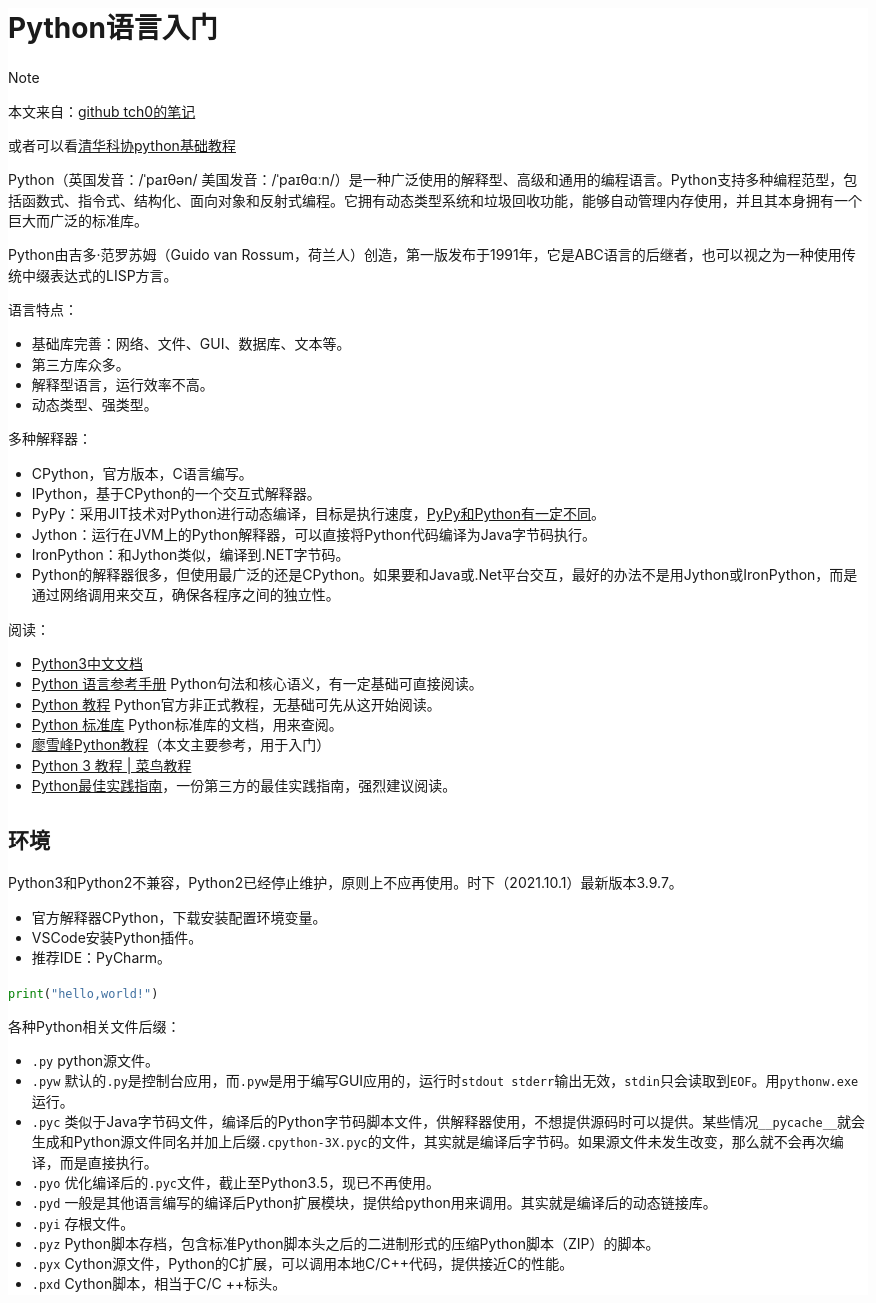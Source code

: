 # Python语言入门
> [!NOTE]
> 本文来自：[github tch0的笔记](https://github.com/tch0/notes/blob/master/Python.md)
> 
> 或者可以看[清华科协python基础教程](https://docs.net9.org/languages/python/)


Python（英国发音：/ˈpaɪθən/ 美国发音：/ˈpaɪθɑːn/）是一种广泛使用的解释型、高级和通用的编程语言。Python支持多种编程范型，包括函数式、指令式、结构化、面向对象和反射式编程。它拥有动态类型系统和垃圾回收功能，能够自动管理内存使用，并且其本身拥有一个巨大而广泛的标准库。

Python由吉多·范罗苏姆（Guido van Rossum，荷兰人）创造，第一版发布于1991年，它是ABC语言的后继者，也可以视之为一种使用传统中缀表达式的LISP方言。

语言特点：
- 基础库完善：网络、文件、GUI、数据库、文本等。
- 第三方库众多。
- 解释型语言，运行效率不高。
- 动态类型、强类型。

多种解释器：
- CPython，官方版本，C语言编写。
- IPython，基于CPython的一个交互式解释器。
- PyPy：采用JIT技术对Python进行动态编译，目标是执行速度，[PyPy和Python有一定不同](https://doc.pypy.org/en/latest/cpython_differences.html)。
- Jython：运行在JVM上的Python解释器，可以直接将Python代码编译为Java字节码执行。
- IronPython：和Jython类似，编译到.NET字节码。
- Python的解释器很多，但使用最广泛的还是CPython。如果要和Java或.Net平台交互，最好的办法不是用Jython或IronPython，而是通过网络调用来交互，确保各程序之间的独立性。

阅读：
- [Python3中文文档](https://docs.python.org/zh-cn/3/)
- [Python 语言参考手册](https://docs.python.org/zh-cn/3/reference/index.html) Python句法和核心语义，有一定基础可直接阅读。
- [Python 教程](https://docs.python.org/zh-cn/3/tutorial/index.html) Python官方非正式教程，无基础可先从这开始阅读。
- [Python 标准库](https://docs.python.org/zh-cn/3/library/index.html) Python标准库的文档，用来查阅。
- [廖雪峰Python教程](https://www.liaoxuefeng.com/wiki/1016959663602400)（本文主要参考，用于入门）
- [Python 3 教程 | 菜鸟教程](https://www.runoob.com/python3/python3-tutorial.html)
- [Python最佳实践指南](https://pythonguidecn.readthedocs.io/zh/latest/index.html)，一份第三方的最佳实践指南，强烈建议阅读。

## 环境

Python3和Python2不兼容，Python2已经停止维护，原则上不应再使用。时下（2021.10.1）最新版本3.9.7。

- 官方解释器CPython，下载安装配置环境变量。
- VSCode安装Python插件。
- 推荐IDE：PyCharm。

```python
print("hello,world!")
```

各种Python相关文件后缀：
- `.py` python源文件。
- `.pyw` 默认的`.py`是控制台应用，而`.pyw`是用于编写GUI应用的，运行时`stdout stderr`输出无效，`stdin`只会读取到`EOF`。用`pythonw.exe`运行。
- `.pyc` 类似于Java字节码文件，编译后的Python字节码脚本文件，供解释器使用，不想提供源码时可以提供。某些情况`__pycache__`就会生成和Python源文件同名并加上后缀`.cpython-3X.pyc`的文件，其实就是编译后字节码。如果源文件未发生改变，那么就不会再次编译，而是直接执行。
- `.pyo` 优化编译后的`.pyc`文件，截止至Python3.5，现已不再使用。
- `.pyd` 一般是其他语言编写的编译后Python扩展模块，提供给python用来调用。其实就是编译后的动态链接库。
- `.pyi` 存根文件。
- `.pyz` Python脚本存档，包含标准Python脚本头之后的二进制形式的压缩Python脚本（ZIP）的脚本。
- `.pyx` Cython源文件，Python的C扩展，可以调用本地C/C++代码，提供接近C的性能。
- `.pxd` Cython脚本，相当于C/C ++标头。

